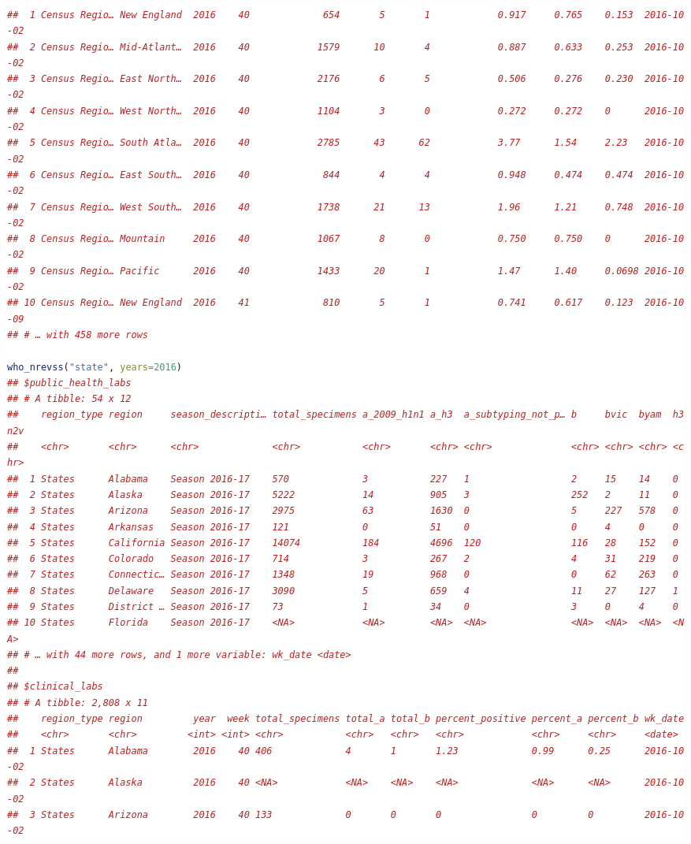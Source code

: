 ``` r
##  1 Census Regio… New England  2016    40             654       5       1            0.917     0.765    0.153  2016-10-02
##  2 Census Regio… Mid-Atlant…  2016    40            1579      10       4            0.887     0.633    0.253  2016-10-02
##  3 Census Regio… East North…  2016    40            2176       6       5            0.506     0.276    0.230  2016-10-02
##  4 Census Regio… West North…  2016    40            1104       3       0            0.272     0.272    0      2016-10-02
##  5 Census Regio… South Atla…  2016    40            2785      43      62            3.77      1.54     2.23   2016-10-02
##  6 Census Regio… East South…  2016    40             844       4       4            0.948     0.474    0.474  2016-10-02
##  7 Census Regio… West South…  2016    40            1738      21      13            1.96      1.21     0.748  2016-10-02
##  8 Census Regio… Mountain     2016    40            1067       8       0            0.750     0.750    0      2016-10-02
##  9 Census Regio… Pacific      2016    40            1433      20       1            1.47      1.40     0.0698 2016-10-02
## 10 Census Regio… New England  2016    41             810       5       1            0.741     0.617    0.123  2016-10-09
## # … with 458 more rows

who_nrevss("state", years=2016)
## $public_health_labs
## # A tibble: 54 x 12
##    region_type region     season_descripti… total_specimens a_2009_h1n1 a_h3  a_subtyping_not_p… b     bvic  byam  h3n2v
##    <chr>       <chr>      <chr>             <chr>           <chr>       <chr> <chr>              <chr> <chr> <chr> <chr>
##  1 States      Alabama    Season 2016-17    570             3           227   1                  2     15    14    0    
##  2 States      Alaska     Season 2016-17    5222            14          905   3                  252   2     11    0    
##  3 States      Arizona    Season 2016-17    2975            63          1630  0                  5     227   578   0    
##  4 States      Arkansas   Season 2016-17    121             0           51    0                  0     4     0     0    
##  5 States      California Season 2016-17    14074           184         4696  120                116   28    152   0    
##  6 States      Colorado   Season 2016-17    714             3           267   2                  4     31    219   0    
##  7 States      Connectic… Season 2016-17    1348            19          968   0                  0     62    263   0    
##  8 States      Delaware   Season 2016-17    3090            5           659   4                  11    27    127   1    
##  9 States      District … Season 2016-17    73              1           34    0                  3     0     4     0    
## 10 States      Florida    Season 2016-17    <NA>            <NA>        <NA>  <NA>               <NA>  <NA>  <NA>  <NA> 
## # … with 44 more rows, and 1 more variable: wk_date <date>
## 
## $clinical_labs
## # A tibble: 2,808 x 11
##    region_type region         year  week total_specimens total_a total_b percent_positive percent_a percent_b wk_date   
##    <chr>       <chr>         <int> <int> <chr>           <chr>   <chr>   <chr>            <chr>     <chr>     <date>    
##  1 States      Alabama        2016    40 406             4       1       1.23             0.99      0.25      2016-10-02
##  2 States      Alaska         2016    40 <NA>            <NA>    <NA>    <NA>             <NA>      <NA>      2016-10-02
##  3 States      Arizona        2016    40 133             0       0       0                0         0         2016-10-02
```